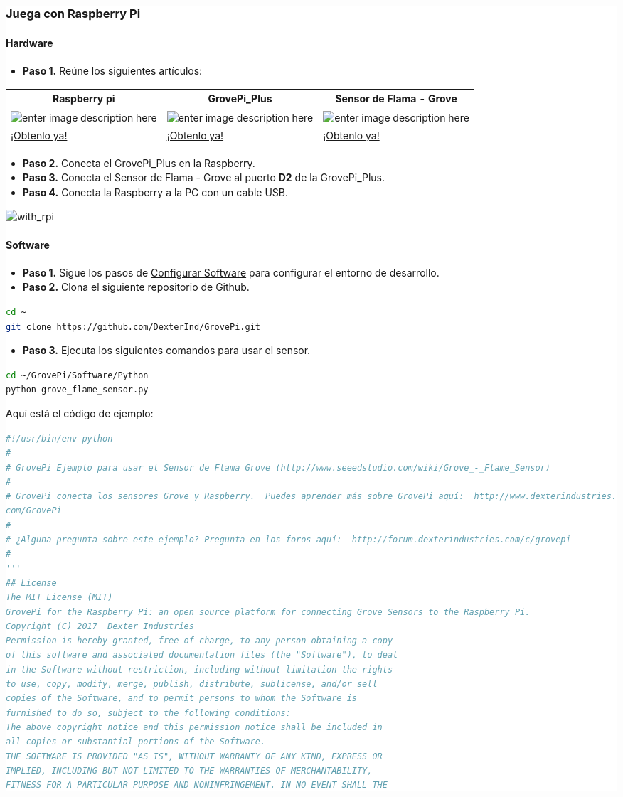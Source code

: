 ### Juega con Raspberry Pi

#### Hardware

- **Paso 1.** Reúne los siguientes artículos:

| Raspberry pi                                                                                                   | GrovePi_Plus                                                                                                         | Sensor de Flama - Grove                                                                                           |
| -------------------------------------------------------------------------------------------------------------- | -------------------------------------------------------------------------------------------------------------------- | ----------------------------------------------------------------------------------------------------------------- |
| ![enter image description here](https://github.com/SeeedDocument/wiki_english/raw/master/docs/images/rasp.jpg) | ![enter image description here](https://github.com/SeeedDocument/wiki_english/raw/master/docs/images/Grovepi%2B.jpg) | ![enter image description here](https://github.com/SeeedDocument/Grove-Flame_Sensor/raw/master/img/45d_small.jpg) |
| [¡Obtenlo ya!](https://www.seeedstudio.com/Raspberry-Pi-3-Model-B-p-2625.html)                                 | [¡Obtenlo ya!](https://www.seeedstudio.com/GrovePi%2B-p-2241.html)                                                   | [¡Obtenlo ya!](https://www.seeedstudio.com/Grove-Flame-Sensor-p-1450.html)                                        |

- **Paso 2.** Conecta el GrovePi_Plus en la Raspberry.
- **Paso 3.** Conecta el Sensor de Flama - Grove al puerto **D2** de la GrovePi_Plus.
- **Paso 4.** Conecta la Raspberry a la PC con un cable USB.

![with_rpi](https://raw.githubusercontent.com/SeeedDocument/Grove-Flame_Sensor/master/img/with_rpi.jpg)

#### Software

- **Paso 1.** Sigue los pasos de [Configurar Software](https://www.dexterindustries.com/GrovePi/get-started-with-the-grovepi/setting-software/) para configurar el entorno de desarrollo.
- **Paso 2.** Clona el siguiente repositorio de Github.

```bash
cd ~
git clone https://github.com/DexterInd/GrovePi.git

```

- **Paso 3.** Ejecuta los siguientes comandos para usar el sensor.

```bash
cd ~/GrovePi/Software/Python
python grove_flame_sensor.py
```

Aquí está el código de ejemplo:

```Python
#!/usr/bin/env python
#
# GrovePi Ejemplo para usar el Sensor de Flama Grove (http://www.seeedstudio.com/wiki/Grove_-_Flame_Sensor)
#
# GrovePi conecta los sensores Grove y Raspberry.  Puedes aprender más sobre GrovePi aquí:  http://www.dexterindustries.com/GrovePi
#
# ¿Alguna pregunta sobre este ejemplo? Pregunta en los foros aquí:  http://forum.dexterindustries.com/c/grovepi
#
'''
## License
The MIT License (MIT)
GrovePi for the Raspberry Pi: an open source platform for connecting Grove Sensors to the Raspberry Pi.
Copyright (C) 2017  Dexter Industries
Permission is hereby granted, free of charge, to any person obtaining a copy
of this software and associated documentation files (the "Software"), to deal
in the Software without restriction, including without limitation the rights
to use, copy, modify, merge, publish, distribute, sublicense, and/or sell
copies of the Software, and to permit persons to whom the Software is
furnished to do so, subject to the following conditions:
The above copyright notice and this permission notice shall be included in
all copies or substantial portions of the Software.
THE SOFTWARE IS PROVIDED "AS IS", WITHOUT WARRANTY OF ANY KIND, EXPRESS OR
IMPLIED, INCLUDING BUT NOT LIMITED TO THE WARRANTIES OF MERCHANTABILITY,
FITNESS FOR A PARTICULAR PURPOSE AND NONINFRINGEMENT. IN NO EVENT SHALL THE
```